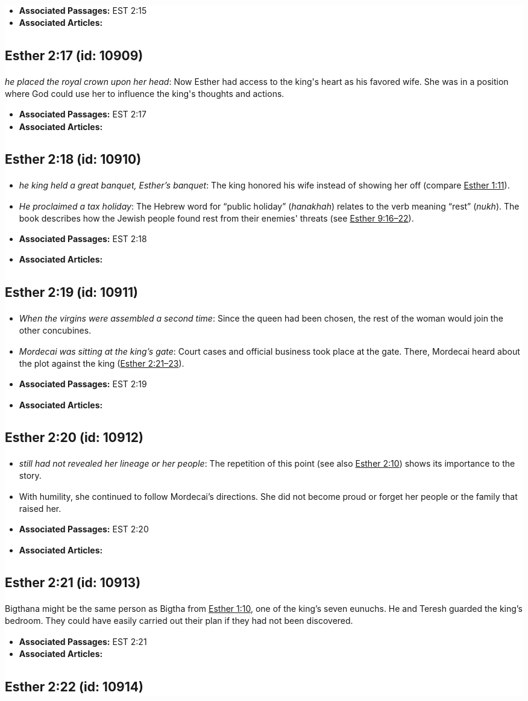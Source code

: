 * **Associated Passages:** EST 2:15
* **Associated Articles:** 

## Esther 2:17 (id: 10909)

*he placed the royal crown upon her head*: Now Esther had access to the king's heart as his favored wife. She was in a position where God could use her to influence the king's thoughts and actions.

* **Associated Passages:** EST 2:17
* **Associated Articles:** 

## Esther 2:18 (id: 10910)

* *he king held a great banquet, Esther’s banquet*: The king honored his wife instead of showing her off (compare [Esther 1:11](https://ref.ly/Esth1:11)).
* *He proclaimed a tax holiday*: The Hebrew word for “public holiday” (*hanakhah*) relates to the verb meaning “rest” (*nukh*). The book describes how the Jewish people found rest from their enemies' threats (see [Esther 9:16–22](https://ref.ly/Esth9:16-Esth9:22)).

* **Associated Passages:** EST 2:18
* **Associated Articles:** 

## Esther 2:19 (id: 10911)

* *When the virgins were assembled a second time*: Since the queen had been chosen, the rest of the woman would join the other concubines.
* *Mordecai was sitting at the king’s gate*: Court cases and official business took place at the gate. There, Mordecai heard about the plot against the king ([Esther 2:21–23](https://ref.ly/Esth2:21-Esth2:23)).

* **Associated Passages:** EST 2:19
* **Associated Articles:** 

## Esther 2:20 (id: 10912)

* *still had not revealed her lineage or her people*: The repetition of this point (see also [Esther 2:10](https://ref.ly/Esth2:10)) shows its importance to the story.
* With humility, she continued to follow Mordecai’s directions. She did not become proud or forget her people or the family that raised her.

* **Associated Passages:** EST 2:20
* **Associated Articles:** 

## Esther 2:21 (id: 10913)

Bigthana might be the same person as Bigtha from [Esther 1:10](https://ref.ly/Esth1:10), one of the king’s seven eunuchs. He and Teresh guarded the king’s bedroom. They could have easily carried out their plan if they had not been discovered.

* **Associated Passages:** EST 2:21
* **Associated Articles:** 

## Esther 2:22 (id: 10914)
